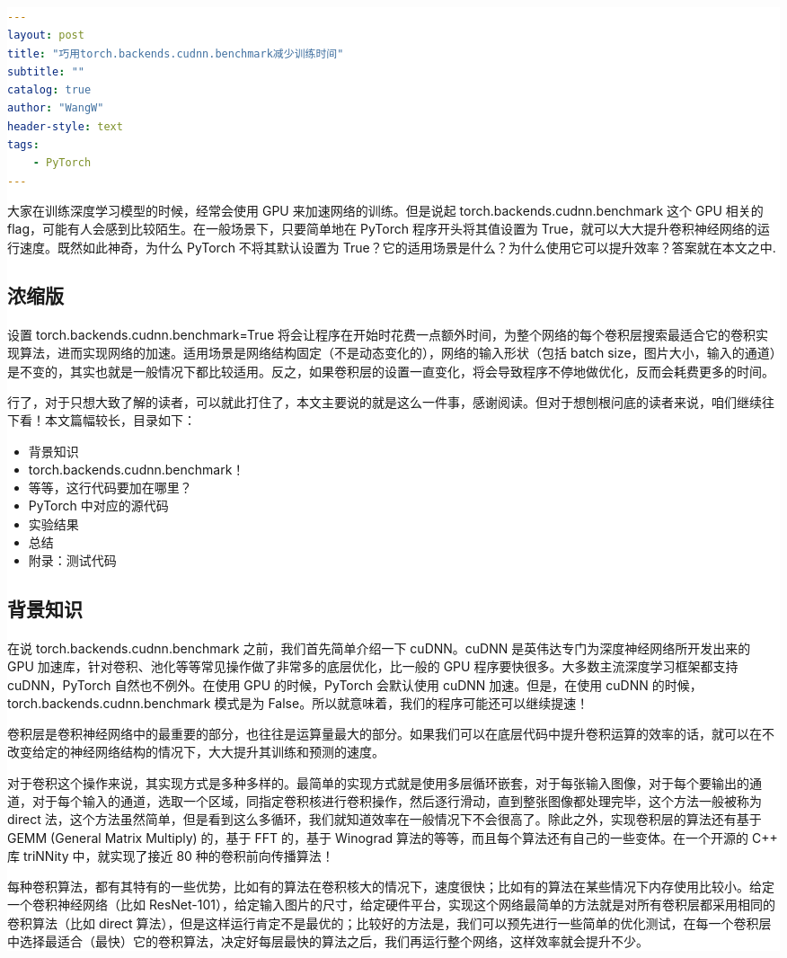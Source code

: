 ```yaml
---
layout: post
title: "巧用torch.backends.cudnn.benchmark减少训练时间"
subtitle: ""
catalog: true
author: "WangW"
header-style: text
tags:
    - PyTorch
---
```




大家在训练深度学习模型的时候，经常会使用 GPU 来加速网络的训练。但是说起 torch.backends.cudnn.benchmark 这个 GPU 相关的 flag，可能有人会感到比较陌生。在一般场景下，只要简单地在 PyTorch 程序开头将其值设置为 True，就可以大大提升卷积神经网络的运行速度。既然如此神奇，为什么 PyTorch 不将其默认设置为 True？它的适用场景是什么？为什么使用它可以提升效率？答案就在本文之中. 

## 浓缩版

设置 torch.backends.cudnn.benchmark=True 将会让程序在开始时花费一点额外时间，为整个网络的每个卷积层搜索最适合它的卷积实现算法，进而实现网络的加速。适用场景是网络结构固定（不是动态变化的），网络的输入形状（包括 batch size，图片大小，输入的通道）是不变的，其实也就是一般情况下都比较适用。反之，如果卷积层的设置一直变化，将会导致程序不停地做优化，反而会耗费更多的时间。

行了，对于只想大致了解的读者，可以就此打住了，本文主要说的就是这么一件事，感谢阅读。但对于想刨根问底的读者来说，咱们继续往下看！本文篇幅较长，目录如下：



- 背景知识
- torch.backends.cudnn.benchmark！
- 等等，这行代码要加在哪里？
- PyTorch 中对应的源代码
- 实验结果
- 总结
- 附录：测试代码



## 背景知识

在说 torch.backends.cudnn.benchmark 之前，我们首先简单介绍一下 cuDNN。cuDNN 是英伟达专门为深度神经网络所开发出来的 GPU 加速库，针对卷积、池化等等常见操作做了非常多的底层优化，比一般的 GPU 程序要快很多。大多数主流深度学习框架都支持 cuDNN，PyTorch 自然也不例外。在使用 GPU 的时候，PyTorch 会默认使用 cuDNN 加速。但是，在使用 cuDNN 的时候，torch.backends.cudnn.benchmark 模式是为 False。所以就意味着，我们的程序可能还可以继续提速！



卷积层是卷积神经网络中的最重要的部分，也往往是运算量最大的部分。如果我们可以在底层代码中提升卷积运算的效率的话，就可以在不改变给定的神经网络结构的情况下，大大提升其训练和预测的速度。



对于卷积这个操作来说，其实现方式是多种多样的。最简单的实现方式就是使用多层循环嵌套，对于每张输入图像，对于每个要输出的通道，对于每个输入的通道，选取一个区域，同指定卷积核进行卷积操作，然后逐行滑动，直到整张图像都处理完毕，这个方法一般被称为 direct 法，这个方法虽然简单，但是看到这么多循环，我们就知道效率在一般情况下不会很高了。除此之外，实现卷积层的算法还有基于 GEMM (General Matrix Multiply) 的，基于 FFT 的，基于 Winograd 算法的等等，而且每个算法还有自己的一些变体。在一个开源的 C++ 库 triNNity 中，就实现了接近 80 种的卷积前向传播算法！



每种卷积算法，都有其特有的一些优势，比如有的算法在卷积核大的情况下，速度很快；比如有的算法在某些情况下内存使用比较小。给定一个卷积神经网络（比如 ResNet-101），给定输入图片的尺寸，给定硬件平台，实现这个网络最简单的方法就是对所有卷积层都采用相同的卷积算法（比如 direct 算法），但是这样运行肯定不是最优的；比较好的方法是，我们可以预先进行一些简单的优化测试，在每一个卷积层中选择最适合（最快）它的卷积算法，决定好每层最快的算法之后，我们再运行整个网络，这样效率就会提升不少。
